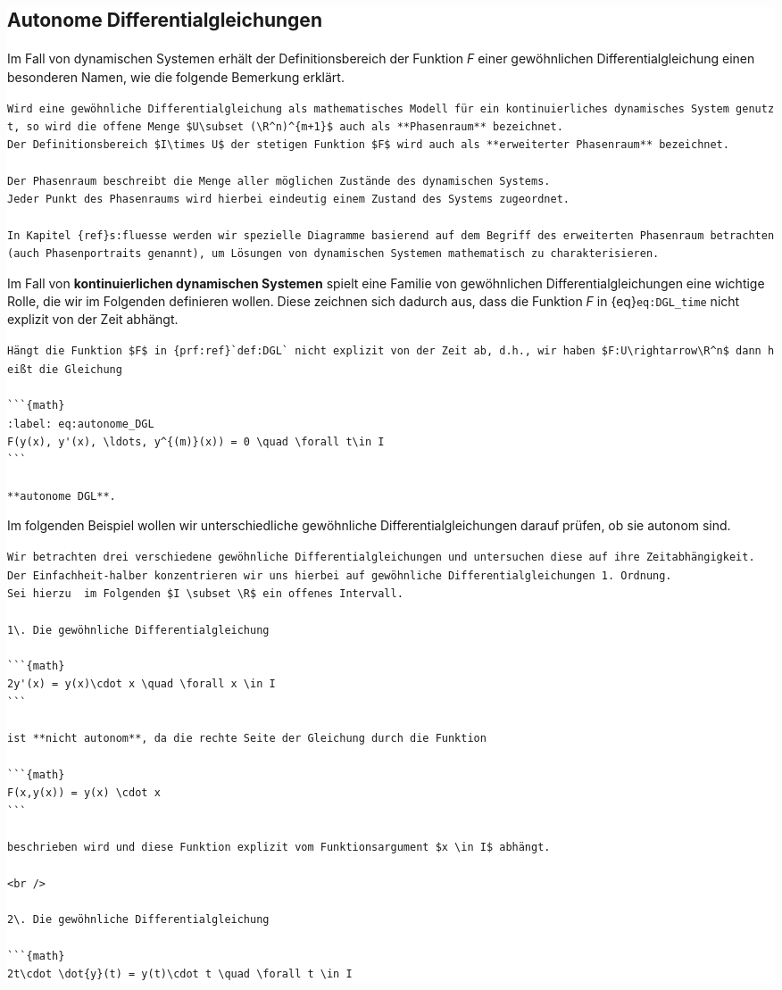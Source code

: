 ## Autonome Differentialgleichungen

Im Fall von dynamischen Systemen erhält der Definitionsbereich der Funktion $F$ einer gewöhnlichen Differentialgleichung einen besonderen Namen, wie die folgende Bemerkung erklärt.

````{prf:remark} (Erweiterter) Phasenraum
Wird eine gewöhnliche Differentialgleichung als mathematisches Modell für ein kontinuierliches dynamisches System genutzt, so wird die offene Menge $U\subset (\R^n)^{m+1}$ auch als **Phasenraum** bezeichnet. 
Der Definitionsbereich $I\times U$ der stetigen Funktion $F$ wird auch als **erweiterter Phasenraum** bezeichnet.

Der Phasenraum beschreibt die Menge aller möglichen Zustände des dynamischen Systems.
Jeder Punkt des Phasenraums wird hierbei eindeutig einem Zustand des Systems zugeordnet.

In Kapitel {ref}s:fluesse werden wir spezielle Diagramme basierend auf dem Begriff des erweiterten Phasenraum betrachten (auch Phasenportraits genannt), um Lösungen von dynamischen Systemen mathematisch zu charakterisieren.
````

Im Fall von **kontinuierlichen dynamischen Systemen** spielt eine Familie von gewöhnlichen Differentialgleichungen eine wichtige Rolle, die wir im Folgenden definieren wollen.
Diese zeichnen sich dadurch aus, dass die Funktion $F$ in {eq}`eq:DGL_time` nicht explizit von der Zeit abhängt.

````{prf:definition} Autonome DGL
Hängt die Funktion $F$ in {prf:ref}`def:DGL` nicht explizit von der Zeit ab, d.h., wir haben $F:U\rightarrow\R^n$ dann heißt die Gleichung

```{math}
:label: eq:autonome_DGL
F(y(x), y'(x), \ldots, y^{(m)}(x)) = 0 \quad \forall t\in I
```

**autonome DGL**.

````

Im folgenden Beispiel wollen wir unterschiedliche gewöhnliche Differentialgleichungen darauf prüfen, ob sie autonom sind.

````{prf:example} Autonome Differentialgleichungen
Wir betrachten drei verschiedene gewöhnliche Differentialgleichungen und untersuchen diese auf ihre Zeitabhängigkeit.
Der Einfachheit-halber konzentrieren wir uns hierbei auf gewöhnliche Differentialgleichungen 1. Ordnung.
Sei hierzu  im Folgenden $I \subset \R$ ein offenes Intervall. 

1\. Die gewöhnliche Differentialgleichung

```{math}
2y'(x) = y(x)\cdot x \quad \forall x \in I
```

ist **nicht autonom**, da die rechte Seite der Gleichung durch die Funktion

```{math}
F(x,y(x)) = y(x) \cdot x
```

beschrieben wird und diese Funktion explizit vom Funktionsargument $x \in I$ abhängt.

<br />

2\. Die gewöhnliche Differentialgleichung

```{math}
2t\cdot \dot{y}(t) = y(t)\cdot t \quad \forall t \in I
````